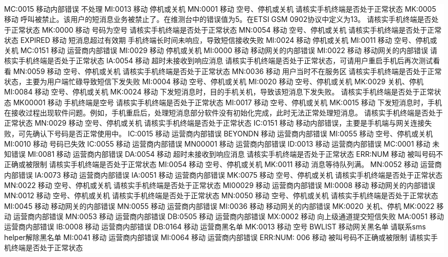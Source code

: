 MC:0015	移动内部错误 不处理
MI:0013	移动 停机或关机 
MN:0001	移动 空号、停机或关机 请核实手机终端是否处于正常状态
MK:0005	移动 呼叫被禁止。该用户的短消息业务被禁止了。在维测台中的错误值为5。在ETSI GSM 0902协议中定义为13。 请核实手机终端是否处于正常状态
MK:0000	移动 号码为空号 请核实手机终端是否处于正常状态
MN:0054	移动 空号、停机或关机 请核实手机终端是否处于正常状态
EXPIRED	移动 短消息超过有效期 手机终端长时间未响应，导致短信接收失败
MI:0024	移动 停机或关机 
MI:0011	移动 空号、停机或关机 
MC:0151	移动 运营商内部错误 
MI:0029	移动 停机或关机 
MI:0000	移动 移动网关的内部错误 
MI:0022	移动 移动网关的内部错误 请核实手机终端是否处于正常状态
IA:0054	移动 超时未接收到响应消息 请核实手机终端是否处于正常状态，可请用户重启手机后再次测试看看
MN:0059	移动 空号、停机或关机 请核实手机终端是否处于正常状态
MN:0036	移动 用户当时不在服务区 请核实手机终端是否处于正常状态，主要为用户端忙碌导致短信下发失败
MI:0004	移动 空号、停机或关机 
MI:0020	移动 空号、停机或关机 
MK:0029	关机、停机
MI:0084	移动 空号、停机或关机 
MK:0024	移动 下发短消息时，目的手机关机，导致该短消息下发失败。 请核实手机终端是否处于正常状态
MK00001	移动 手机终端是空号 请核实手机终端是否处于正常状态
MI:0017	移动 空号、停机或关机 
MK:0015	移动 下发短消息时，手机在接收过程出现软件问题。例如，手机重启后，处理短消息部分软件没有初始化完成，此时无法正常处理短消息。 请核实手机终端是否处于正常状态
MN:0029	移动 空号、停机或关机 请核实手机终端是否处于正常状态
IC:0151	移动 移动内部错误，主要是手机端与网关连接失败，可先确认下号码是否正常使用中。 
IC:0015	移动 运营商内部错误 
BEYONDN	移动 运营商内部错误 
MI:0055	移动 空号、停机或关机 
MI:0010	移动 号码已失效 
IC:0055	移动 运营商内部错误 
MN00001	移动 运营商内部错误 
ID:0013	移动 运营商内部错误 
MC:0001	移动 未知错误 
MI:0081	移动 运营商内部错误 
DA:0054	移动 超时未接收到响应消息 请核实手机终端是否处于正常状态
ERR:NUM	移动 被叫号码不正确或被限制 请核实手机终端是否处于正常状态
MI:0054	移动 空号、停机或关机 
MK:0011	移动 消息等待队列满。 
MN:0052	移动 运营商内部错误 
IA:0073	移动 运营商内部错误 
IA:0051	移动 运营商内部错误 
MK:0075	移动 空号、停机或关机 请核实手机终端是否处于正常状态
MN:0022	移动 空号、停机或关机 请核实手机终端是否处于正常状态
MI00029	移动 运营商内部错误 
MI:0008	移动 移动网关的内部错误 
MN:0012	移动 空号、停机或关机 请核实手机终端是否处于正常状态
MN:0050	移动 空号、停机或关机 请核实手机终端是否处于正常状态
MI:0045	移动 移动网关的内部错误 
MN:0055	移动 运营商内部错误 
MI:0036	移动 移动网关的内部错误 
MK:0020	关机、停机
MK:0022	移动 运营商内部错误 
MN:0053	移动 运营商内部错误 
DB:0505	移动 运营商内部错误 
MX:0002	移动 向上级通道提交短信失败 
MA:0051	移动 运营商内部错误 
IB:0008	移动 运营商内部错误 
DB:0164	移动 运营商黑名单 
MK:0013	移动 空号 
BWLIST	 移动网关黑名单 请联系sms helper解除黑名单
MI:0041	移动 运营商内部错误 
MI:0064	移动 运营商内部错误 
ERR:NUM:	006 移动 被叫号码不正确或被限制 请核实手机终端是否处于正常状态